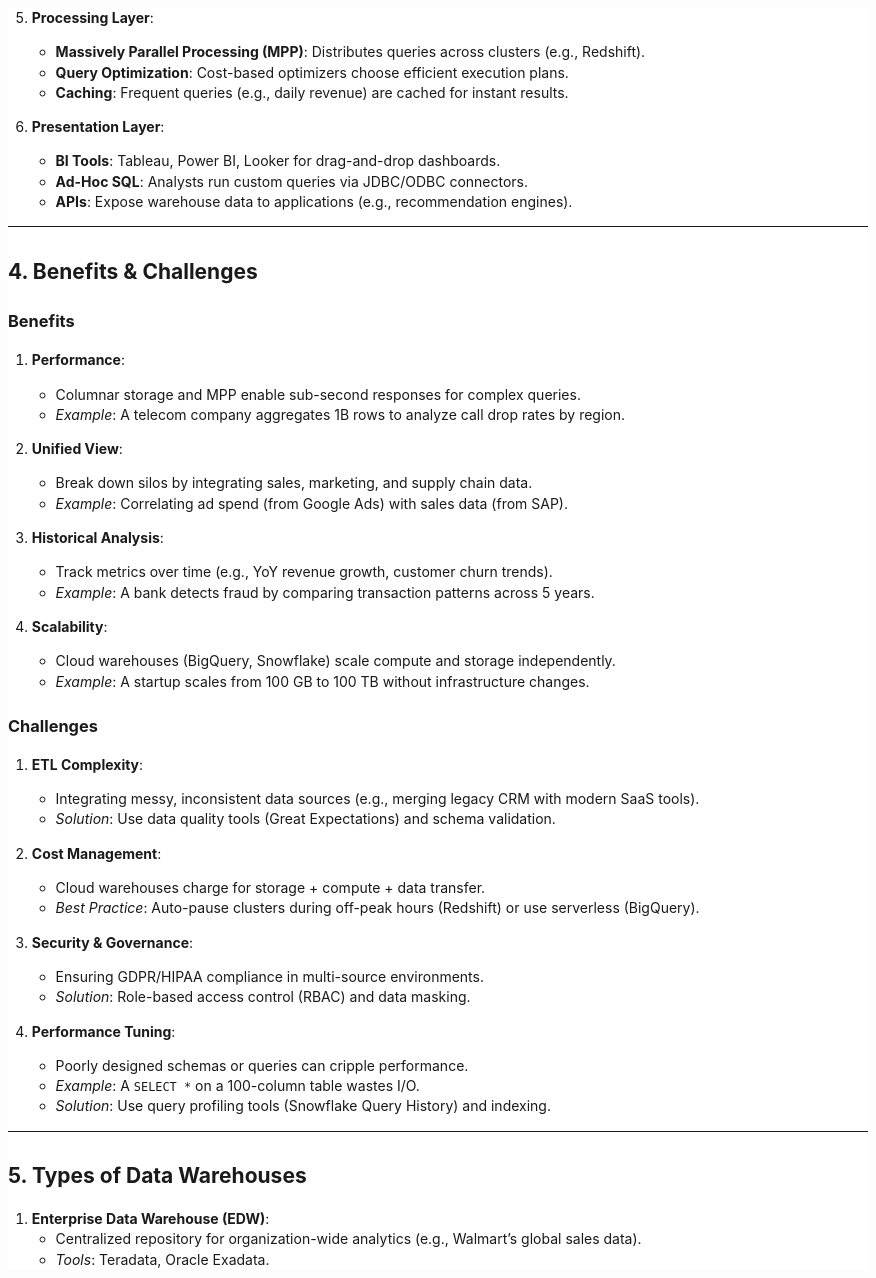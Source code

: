 5. **Processing Layer**:  
   - **Massively Parallel Processing (MPP)**: Distributes queries across clusters (e.g., Redshift).  
   - **Query Optimization**: Cost-based optimizers choose efficient execution plans.  
   - **Caching**: Frequent queries (e.g., daily revenue) are cached for instant results.  

6. **Presentation Layer**:  
   - **BI Tools**: Tableau, Power BI, Looker for drag-and-drop dashboards.  
   - **Ad-Hoc SQL**: Analysts run custom queries via JDBC/ODBC connectors.  
   - **APIs**: Expose warehouse data to applications (e.g., recommendation engines).  

---

## 4. Benefits & Challenges  
### Benefits  
1. **Performance**:  
   - Columnar storage and MPP enable sub-second responses for complex queries.  
   - *Example*: A telecom company aggregates 1B rows to analyze call drop rates by region.  

2. **Unified View**:  
   - Break down silos by integrating sales, marketing, and supply chain data.  
   - *Example*: Correlating ad spend (from Google Ads) with sales data (from SAP).  

3. **Historical Analysis**:  
   - Track metrics over time (e.g., YoY revenue growth, customer churn trends).  
   - *Example*: A bank detects fraud by comparing transaction patterns across 5 years.  

4. **Scalability**:  
   - Cloud warehouses (BigQuery, Snowflake) scale compute and storage independently.  
   - *Example*: A startup scales from 100 GB to 100 TB without infrastructure changes.  

### Challenges  
1. **ETL Complexity**:  
   - Integrating messy, inconsistent data sources (e.g., merging legacy CRM with modern SaaS tools).  
   - *Solution*: Use data quality tools (Great Expectations) and schema validation.  

2. **Cost Management**:  
   - Cloud warehouses charge for storage + compute + data transfer.  
   - *Best Practice*: Auto-pause clusters during off-peak hours (Redshift) or use serverless (BigQuery).  

3. **Security & Governance**:  
   - Ensuring GDPR/HIPAA compliance in multi-source environments.  
   - *Solution*: Role-based access control (RBAC) and data masking.  

4. **Performance Tuning**:  
   - Poorly designed schemas or queries can cripple performance.  
   - *Example*: A `SELECT *` on a 100-column table wastes I/O.  
   - *Solution*: Use query profiling tools (Snowflake Query History) and indexing.  

---

## 5. Types of Data Warehouses  
1. **Enterprise Data Warehouse (EDW)**:  
   - Centralized repository for organization-wide analytics (e.g., Walmart’s global sales data).  
   - *Tools*: Teradata, Oracle Exadata.  
